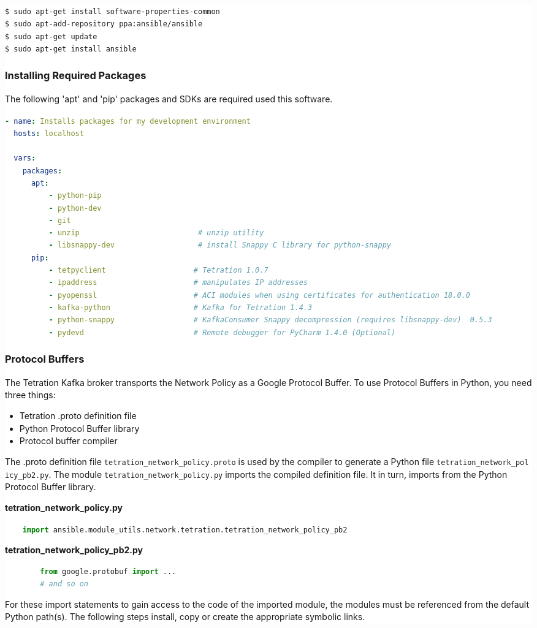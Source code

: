```
$ sudo apt-get install software-properties-common
$ sudo apt-add-repository ppa:ansible/ansible
$ sudo apt-get update
$ sudo apt-get install ansible
```

### Installing Required Packages
The following 'apt' and 'pip' packages and SDKs are required used this software. 

```YAML
- name: Installs packages for my development environment
  hosts: localhost

  vars:
    packages:
      apt:
          - python-pip
          - python-dev
          - git
          - unzip                           # unzip utility
          - libsnappy-dev                   # install Snappy C library for python-snappy
      pip:
          - tetpyclient                    # Tetration 1.0.7 
          - ipaddress                      # manipulates IP addresses
          - pyopenssl                      # ACI modules when using certificates for authentication 18.0.0
          - kafka-python                   # Kafka for Tetration 1.4.3
          - python-snappy                  # KafkaConsumer Snappy decompression (requires libsnappy-dev)  0.5.3
          - pydevd                         # Remote debugger for PyCharm 1.4.0 (Optional)

```   

### Protocol Buffers
The Tetration Kafka broker transports the Network Policy as a Google Protocol Buffer. To use Protocol Buffers in Python, you need three things:

* Tetration .proto definition file
* Python Protocol Buffer library
* Protocol buffer compiler

The .proto definition file `tetration_network_policy.proto` is used by the compiler to generate a Python file `tetration_network_policy_pb2.py`. The module `tetration_network_policy.py` imports the compiled definition file. It in turn, imports from the Python Protocol Buffer library.

**tetration_network_policy.py**
```python
    import ansible.module_utils.network.tetration.tetration_network_policy_pb2     
```
**tetration_network_policy_pb2.py**
```python
        from google.protobuf import ...   
        # and so on
```
For these import statements to gain access to the code of the imported module, the modules must be referenced from the default Python path(s). The following steps install, copy or create the appropriate symbolic links.
